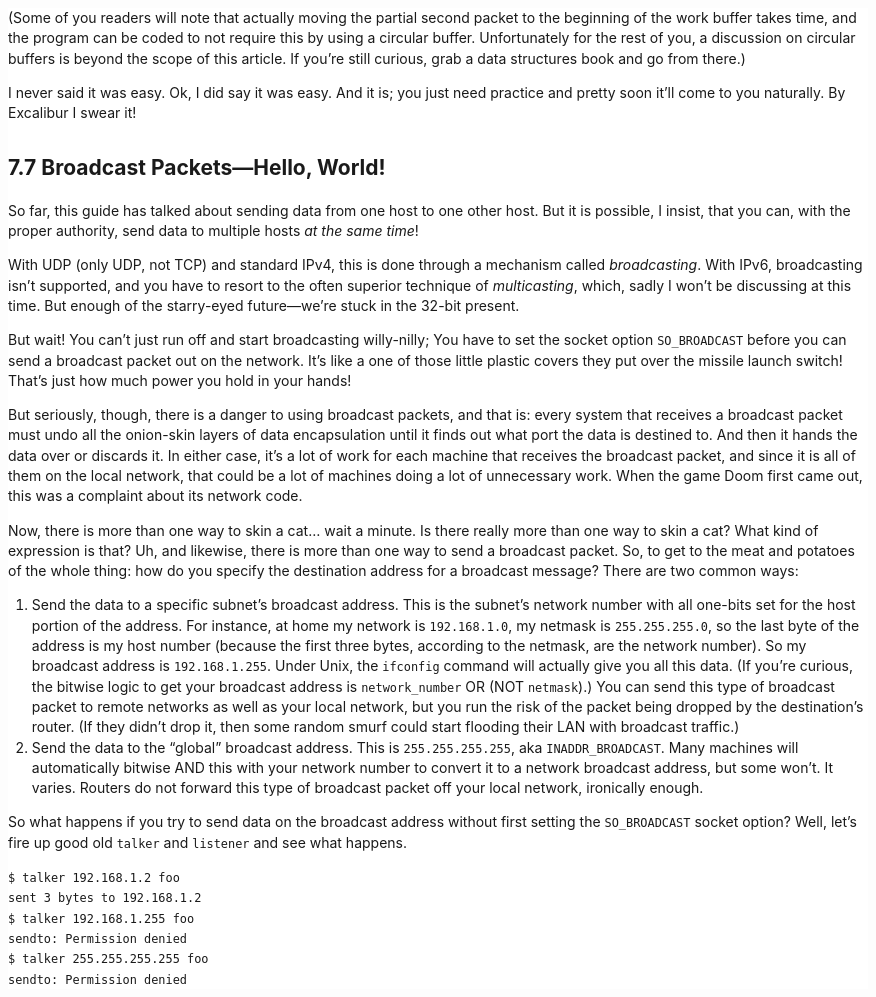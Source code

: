 (Some of you readers will note that actually moving the partial second packet to the beginning of the work buffer takes time, and the program can be coded to not require this by using a circular buffer. Unfortunately for the rest of you, a discussion on circular buffers is beyond the scope of this article. If you’re still curious, grab a data structures book and go from there.)

I never said it was easy. Ok, I did say it was easy. And it is; you just need practice and pretty soon it’ll come to you naturally. By Excalibur I swear it!

## 7.7 Broadcast Packets—Hello, World!

So far, this guide has talked about sending data from one host to one other host. But it is possible, I insist, that you can, with the proper authority, send data to multiple hosts *at the same time*!

With UDP (only UDP, not TCP) and standard IPv4, this is done through a mechanism called *broadcasting*. With IPv6, broadcasting isn’t supported, and you have to resort to the often superior technique of *multicasting*, which, sadly I won’t be discussing at this time. But enough of the starry-eyed future—we’re stuck in the 32-bit present.

But wait! You can’t just run off and start broadcasting willy-nilly; You have to set the socket option `SO_BROADCAST` before you can send a broadcast packet out on the network. It’s like a one of those little plastic covers they put over the missile launch switch! That’s just how much power you hold in your hands!

But seriously, though, there is a danger to using broadcast packets, and that is: every system that receives a broadcast packet must undo all the onion-skin layers of data encapsulation until it finds out what port the data is destined to. And then it hands the data over or discards it. In either case, it’s a lot of work for each machine that receives the broadcast packet, and since it is all of them on the local network, that could be a lot of machines doing a lot of unnecessary work. When the game Doom first came out, this was a complaint about its network code.

Now, there is more than one way to skin a cat… wait a minute. Is there really more than one way to skin a cat? What kind of expression is that? Uh, and likewise, there is more than one way to send a broadcast packet. So, to get to the meat and potatoes of the whole thing: how do you specify the destination address for a broadcast message? There are two common ways:

1. Send the data to a specific subnet’s broadcast address. This is the subnet’s network number with all one-bits set for the host portion of the address. For instance, at home my network is `192.168.1.0`, my netmask is `255.255.255.0`, so the last byte of the address is my host number (because the first three bytes, according to the netmask, are the network number). So my broadcast address is `192.168.1.255`. Under Unix, the `ifconfig` command will actually give you all this data. (If you’re curious, the bitwise logic to get your broadcast address is `network_number` OR (NOT `netmask`).) You can send this type of broadcast packet to remote networks as well as your local network, but you run the risk of the packet being dropped by the destination’s router. (If they didn’t drop it, then some random smurf could start flooding their LAN with broadcast traffic.)
2. Send the data to the “global” broadcast address. This is `255.255.255.255`, aka `INADDR_BROADCAST`. Many machines will automatically bitwise AND this with your network number to convert it to a network broadcast address, but some won’t. It varies. Routers do not forward this type of broadcast packet off your local network, ironically enough.

So what happens if you try to send data on the broadcast address without first setting the `SO_BROADCAST` socket option? Well, let’s fire up good old `talker` and `listener` and see what happens.

```shell
$ talker 192.168.1.2 foo
sent 3 bytes to 192.168.1.2
$ talker 192.168.1.255 foo
sendto: Permission denied
$ talker 255.255.255.255 foo
sendto: Permission denied
```
